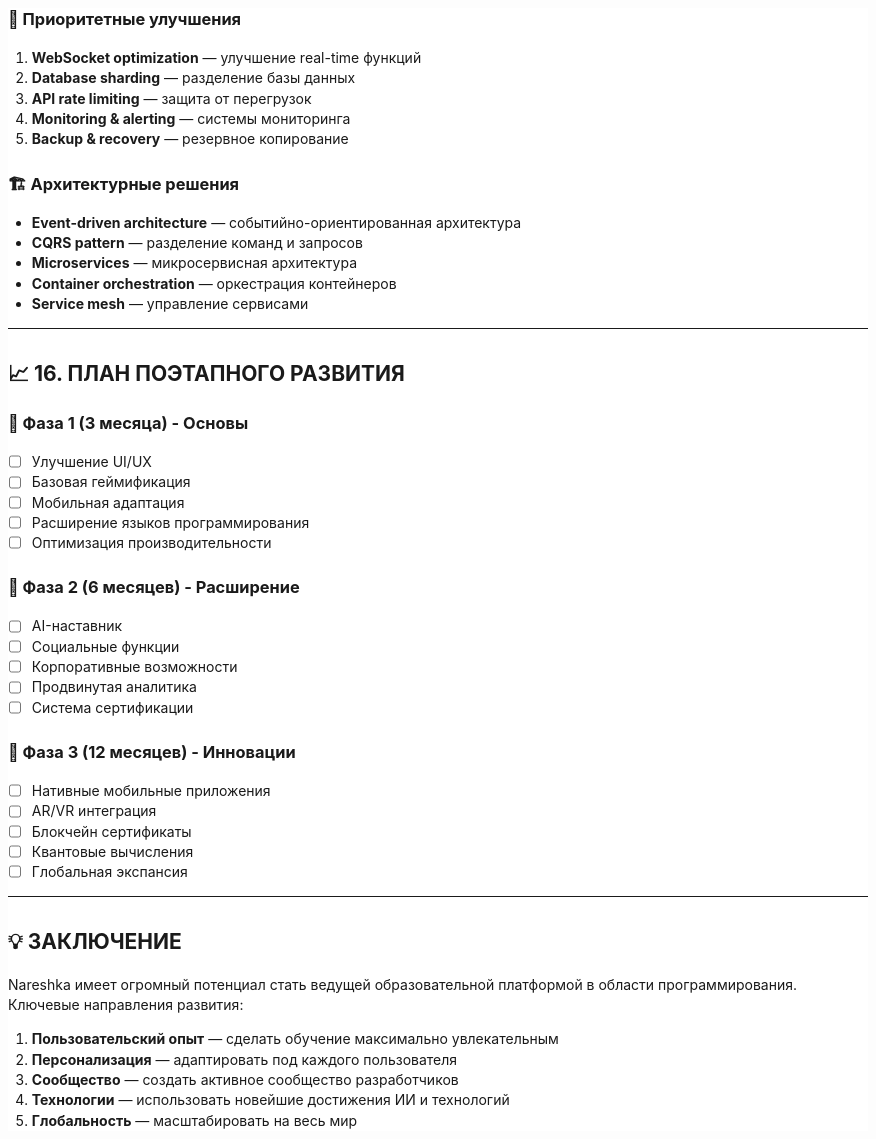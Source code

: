 ### 🔧 Приоритетные улучшения
1. **WebSocket optimization** — улучшение real-time функций
2. **Database sharding** — разделение базы данных
3. **API rate limiting** — защита от перегрузок
4. **Monitoring & alerting** — системы мониторинга
5. **Backup & recovery** — резервное копирование

### 🏗️ Архитектурные решения
- **Event-driven architecture** — событийно-ориентированная архитектура
- **CQRS pattern** — разделение команд и запросов
- **Microservices** — микросервисная архитектура
- **Container orchestration** — оркестрация контейнеров
- **Service mesh** — управление сервисами

---

## 📈 16. ПЛАН ПОЭТАПНОГО РАЗВИТИЯ

### 🥇 Фаза 1 (3 месяца) - Основы
- [ ] Улучшение UI/UX
- [ ] Базовая геймификация
- [ ] Мобильная адаптация
- [ ] Расширение языков программирования
- [ ] Оптимизация производительности

### 🥈 Фаза 2 (6 месяцев) - Расширение
- [ ] AI-наставник
- [ ] Социальные функции
- [ ] Корпоративные возможности
- [ ] Продвинутая аналитика
- [ ] Система сертификации

### 🥉 Фаза 3 (12 месяцев) - Инновации
- [ ] Нативные мобильные приложения
- [ ] AR/VR интеграция
- [ ] Блокчейн сертификаты
- [ ] Квантовые вычисления
- [ ] Глобальная экспансия

---

## 💡 ЗАКЛЮЧЕНИЕ

Nareshka имеет огромный потенциал стать ведущей образовательной платформой в области программирования. Ключевые направления развития:

1. **Пользовательский опыт** — сделать обучение максимально увлекательным
2. **Персонализация** — адаптировать под каждого пользователя
3. **Сообщество** — создать активное сообщество разработчиков
4. **Технологии** — использовать новейшие достижения ИИ и технологий
5. **Глобальность** — масштабировать на весь мир
